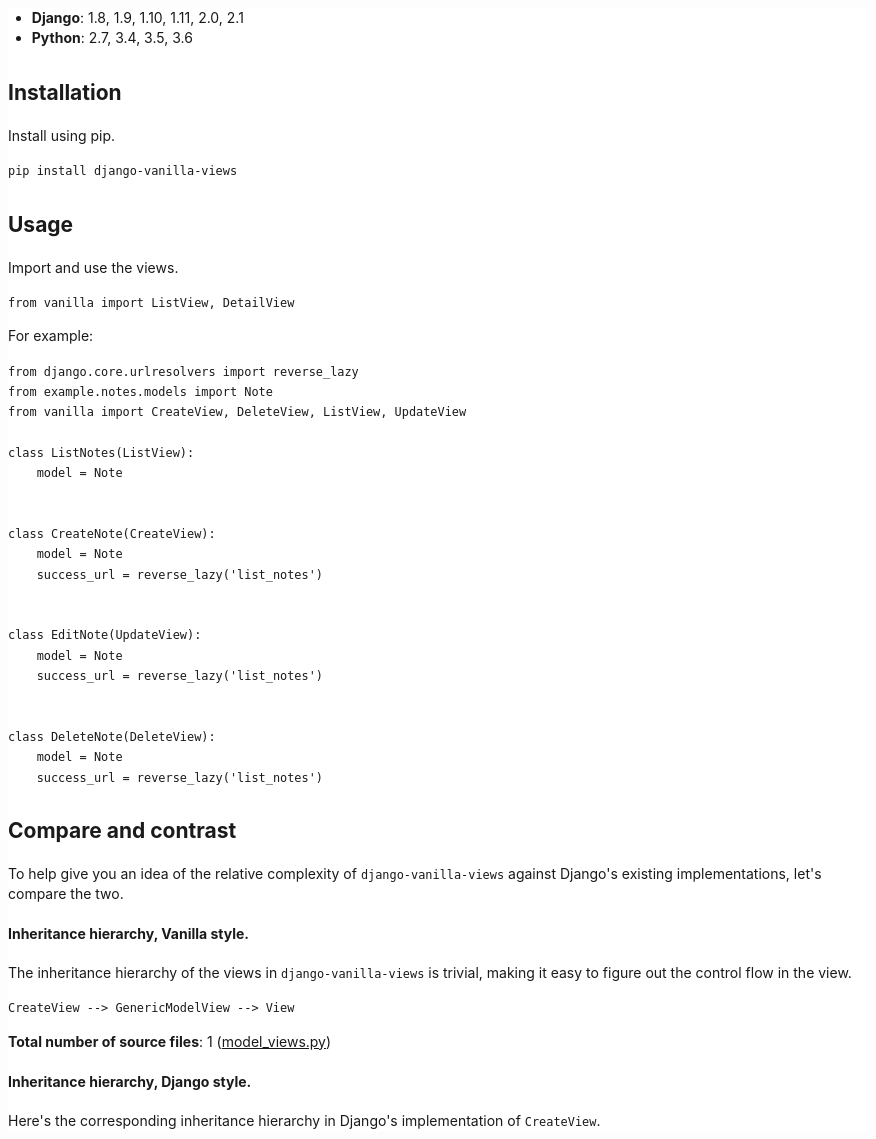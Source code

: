 * **Django**: 1.8, 1.9, 1.10, 1.11, 2.0, 2.1
* **Python**: 2.7, 3.4, 3.5, 3.6

## Installation

Install using pip.

    pip install django-vanilla-views

## Usage

Import and use the views.

    from vanilla import ListView, DetailView

For example:

    from django.core.urlresolvers import reverse_lazy
    from example.notes.models import Note
    from vanilla import CreateView, DeleteView, ListView, UpdateView

    class ListNotes(ListView):
        model = Note


    class CreateNote(CreateView):
        model = Note
        success_url = reverse_lazy('list_notes')


    class EditNote(UpdateView):
        model = Note
        success_url = reverse_lazy('list_notes')


    class DeleteNote(DeleteView):
        model = Note
        success_url = reverse_lazy('list_notes')


## Compare and contrast

To help give you an idea of the relative complexity of `django-vanilla-views` against Django's existing implementations, let's compare the two.

#### Inheritance hierarchy, Vanilla style.

The inheritance hierarchy of the views in `django-vanilla-views` is trivial, making it easy to figure out the control flow in the view.

    CreateView --> GenericModelView --> View

**Total number of source files**: 1 ([model_views.py][model_views.py])

#### Inheritance hierarchy, Django style.

Here's the corresponding inheritance hierarchy in Django's implementation of `CreateView`.


[docs]: http://django-vanilla-views.org
[twitter]: http://twitter.com/_tomchristie
[tickets]: https://github.com/tomchristie/django-vanilla-views/issues
[base-views-migration]: http://django-vanilla-views.org/migration/base-views
[model-views-migration]: http://django-vanilla-views.org/migration/model-views
[release-announcement]: http://dabapps.com/blog/fixing-djangos-generic-class-based-views/
[model_views.py]: https://github.com/tomchristie/django-vanilla-views/tree/master/vanilla/model_views.py
[base.py]: https://github.com/django/django/tree/master/django/views/generic/base.py
[detail.py]: https://github.com/django/django/tree/master/django/views/generic/detail.py
[edit.py]: https://github.com/django/django/tree/master/django/views/generic/edit.py
[example]: https://github.com/tomchristie/django-vanilla-views/tree/master/example